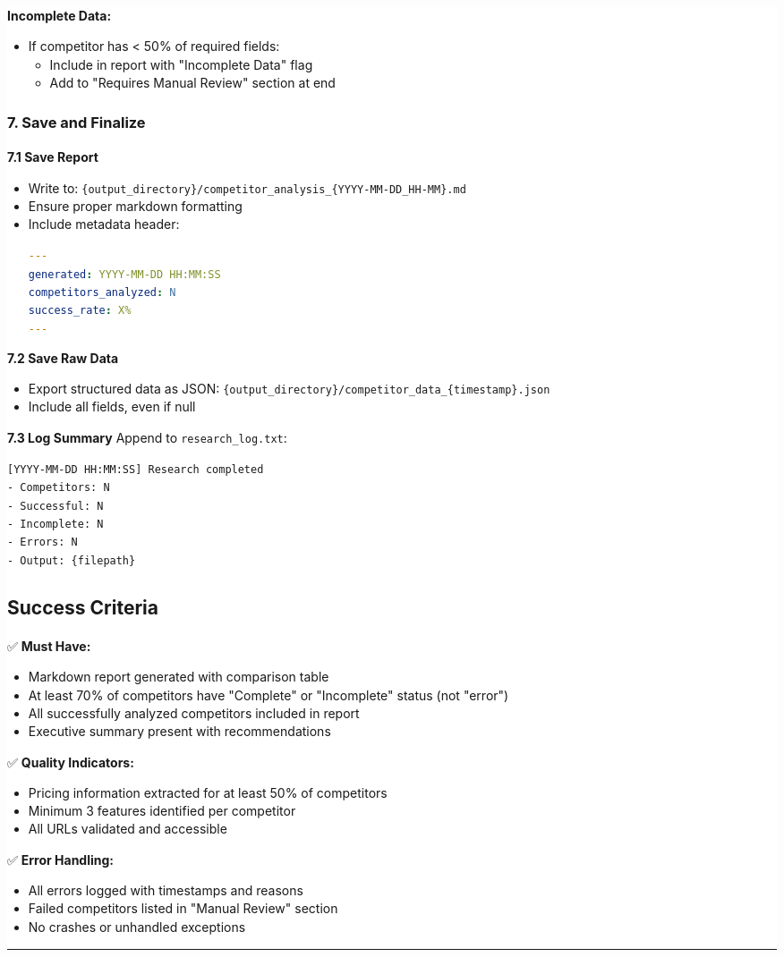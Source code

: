 **Incomplete Data:**
- If competitor has < 50% of required fields:
  - Include in report with "Incomplete Data" flag
  - Add to "Requires Manual Review" section at end

### 7. Save and Finalize

**7.1 Save Report**
- Write to: `{output_directory}/competitor_analysis_{YYYY-MM-DD_HH-MM}.md`
- Ensure proper markdown formatting
- Include metadata header:
  ```yaml
  ---
  generated: YYYY-MM-DD HH:MM:SS
  competitors_analyzed: N
  success_rate: X%
  ---
  ```

**7.2 Save Raw Data**
- Export structured data as JSON: `{output_directory}/competitor_data_{timestamp}.json`
- Include all fields, even if null

**7.3 Log Summary**
Append to `research_log.txt`:
```
[YYYY-MM-DD HH:MM:SS] Research completed
- Competitors: N
- Successful: N
- Incomplete: N
- Errors: N
- Output: {filepath}
```

## Success Criteria

✅ **Must Have:**
- Markdown report generated with comparison table
- At least 70% of competitors have "Complete" or "Incomplete" status (not "error")
- All successfully analyzed competitors included in report
- Executive summary present with recommendations

✅ **Quality Indicators:**
- Pricing information extracted for at least 50% of competitors
- Minimum 3 features identified per competitor
- All URLs validated and accessible

✅ **Error Handling:**
- All errors logged with timestamps and reasons
- Failed competitors listed in "Manual Review" section
- No crashes or unhandled exceptions

---
